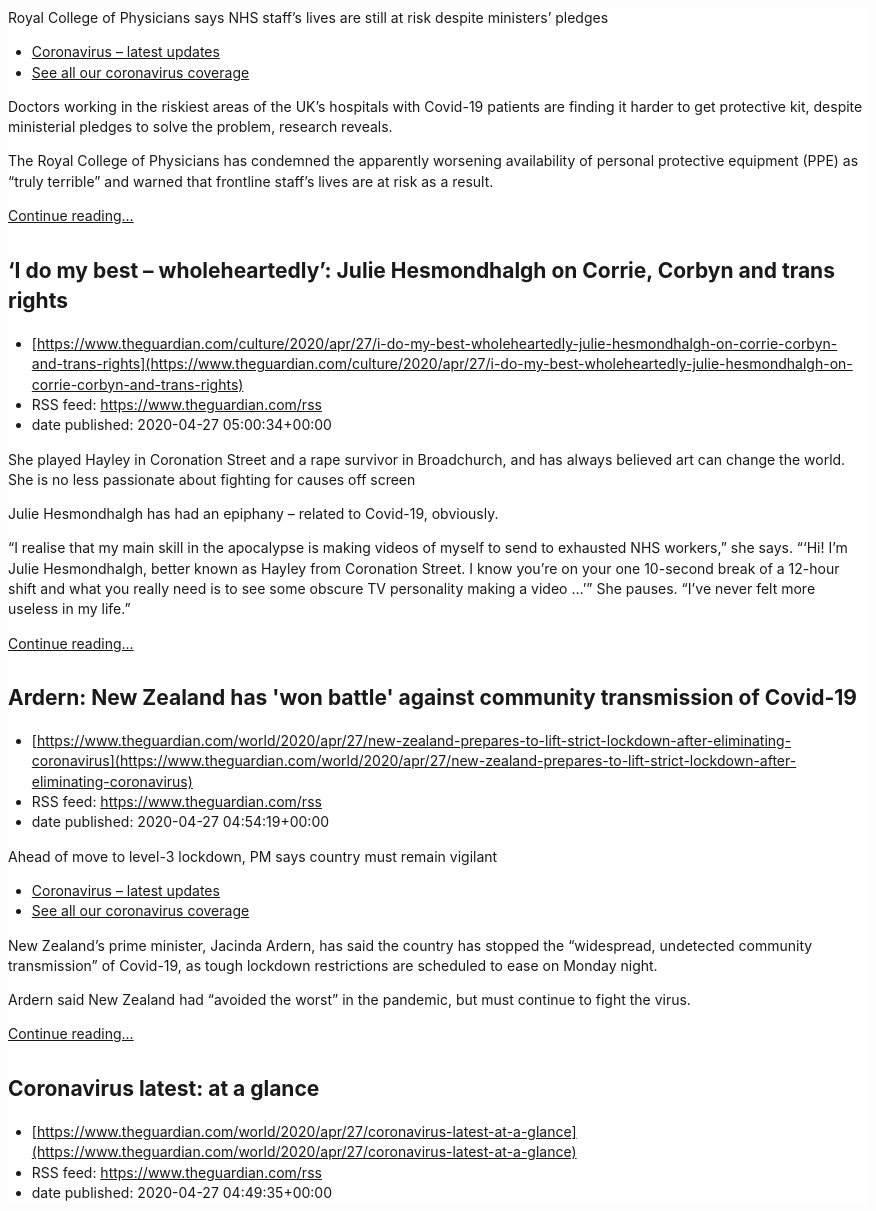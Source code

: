 <p>Royal College of Physicians says NHS staff’s lives are still at risk despite ministers’ pledges</p><ul><li><a href="https://www.theguardian.com/world/series/coronavirus-live/latest">Coronavirus – latest updates</a></li><li><a href="https://www.theguardian.com/world/coronavirus-outbreak">See all our coronavirus coverage</a></li></ul><p>Doctors working in the riskiest areas of the UK’s hospitals with Covid-19 patients are finding it harder to get protective kit, despite ministerial pledges to solve the problem, research reveals.</p><p>The Royal College of Physicians has condemned the apparently worsening availability of personal protective equipment (PPE) as “truly terrible” and warned that frontline staff’s lives are at risk as a result.</p> <a href="https://www.theguardian.com/society/2020/apr/27/uk-doctors-finding-it-harder-to-get-ppe-kit-to-treat-covid-19-patients-research-reveals">Continue reading...</a>

## ‘I do my best – wholeheartedly’: Julie Hesmondhalgh on Corrie, Corbyn and trans rights
 - [https://www.theguardian.com/culture/2020/apr/27/i-do-my-best-wholeheartedly-julie-hesmondhalgh-on-corrie-corbyn-and-trans-rights](https://www.theguardian.com/culture/2020/apr/27/i-do-my-best-wholeheartedly-julie-hesmondhalgh-on-corrie-corbyn-and-trans-rights)
 - RSS feed: https://www.theguardian.com/rss
 - date published: 2020-04-27 05:00:34+00:00

<p>She played Hayley in Coronation Street and a rape survivor in Broadchurch, and has always believed art can change the world. She is no less passionate about fighting for causes off screen</p><p>Julie Hesmondhalgh has had an epiphany – related to Covid-19, obviously.</p><p>“I realise that my main skill in the apocalypse is making videos of myself to send to exhausted NHS workers,” she says. “‘Hi! I’m Julie Hesmondhalgh, better known as Hayley from Coronation Street. I know you’re on your one 10-second break of a 12-hour shift and what you really need is to see some obscure TV personality making a video …’” She pauses. “I’ve never felt more useless in my life.”</p> <a href="https://www.theguardian.com/culture/2020/apr/27/i-do-my-best-wholeheartedly-julie-hesmondhalgh-on-corrie-corbyn-and-trans-rights">Continue reading...</a>

## Ardern: New Zealand has 'won battle' against community transmission of Covid-19
 - [https://www.theguardian.com/world/2020/apr/27/new-zealand-prepares-to-lift-strict-lockdown-after-eliminating-coronavirus](https://www.theguardian.com/world/2020/apr/27/new-zealand-prepares-to-lift-strict-lockdown-after-eliminating-coronavirus)
 - RSS feed: https://www.theguardian.com/rss
 - date published: 2020-04-27 04:54:19+00:00

<p>Ahead of move to level-3 lockdown, PM says country must remain vigilant </p><ul><li><a href="https://www.theguardian.com/world/series/coronavirus-live/latest">Coronavirus – latest updates</a></li><li><a href="https://www.theguardian.com/world/coronavirus-outbreak">See all our coronavirus coverage</a></li></ul><p>New Zealand’s prime minister, Jacinda Ardern, has said the country has stopped the “widespread, undetected community transmission” of Covid-19, as tough lockdown restrictions are scheduled to ease on Monday night.</p><p>Ardern said New Zealand had “avoided the worst” in the pandemic, but must continue to fight the virus.</p> <a href="https://www.theguardian.com/world/2020/apr/27/new-zealand-prepares-to-lift-strict-lockdown-after-eliminating-coronavirus">Continue reading...</a>

## Coronavirus latest: at a glance
 - [https://www.theguardian.com/world/2020/apr/27/coronavirus-latest-at-a-glance](https://www.theguardian.com/world/2020/apr/27/coronavirus-latest-at-a-glance)
 - RSS feed: https://www.theguardian.com/rss
 - date published: 2020-04-27 04:49:35+00:00
